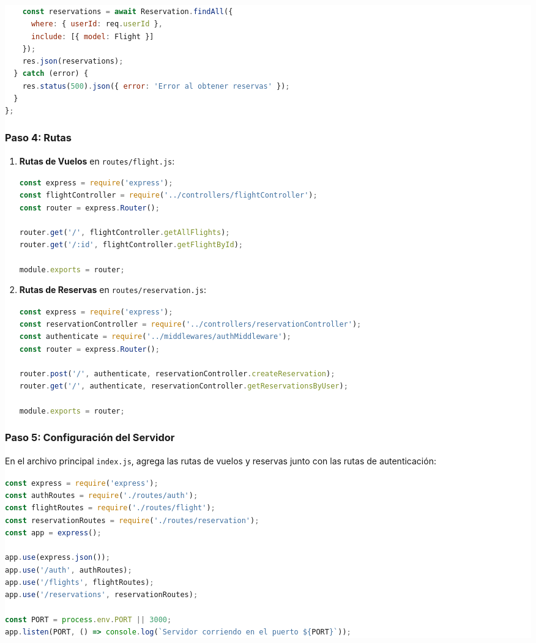    ```javascript
       const reservations = await Reservation.findAll({
         where: { userId: req.userId },
         include: [{ model: Flight }]
       });
       res.json(reservations);
     } catch (error) {
       res.status(500).json({ error: 'Error al obtener reservas' });
     }
   };
   ```

### Paso 4: Rutas

1. **Rutas de Vuelos** en `routes/flight.js`:
   ```javascript
   const express = require('express');
   const flightController = require('../controllers/flightController');
   const router = express.Router();

   router.get('/', flightController.getAllFlights);
   router.get('/:id', flightController.getFlightById);

   module.exports = router;
   ```

2. **Rutas de Reservas** en `routes/reservation.js`:
   ```javascript
   const express = require('express');
   const reservationController = require('../controllers/reservationController');
   const authenticate = require('../middlewares/authMiddleware');
   const router = express.Router();

   router.post('/', authenticate, reservationController.createReservation);
   router.get('/', authenticate, reservationController.getReservationsByUser);

   module.exports = router;
   ```

### Paso 5: Configuración del Servidor

En el archivo principal `index.js`, agrega las rutas de vuelos y reservas junto con las rutas de autenticación:
```javascript
const express = require('express');
const authRoutes = require('./routes/auth');
const flightRoutes = require('./routes/flight');
const reservationRoutes = require('./routes/reservation');
const app = express();

app.use(express.json());
app.use('/auth', authRoutes);
app.use('/flights', flightRoutes);
app.use('/reservations', reservationRoutes);

const PORT = process.env.PORT || 3000;
app.listen(PORT, () => console.log(`Servidor corriendo en el puerto ${PORT}`));
```
